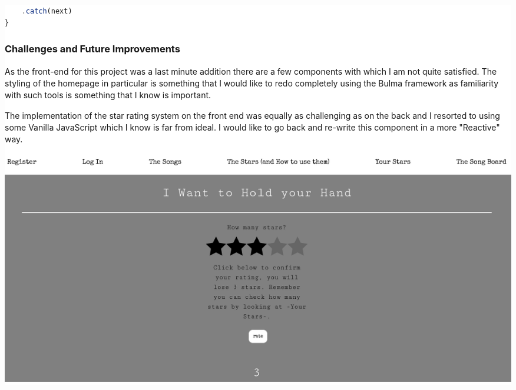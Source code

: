 ```js
    .catch(next)
}

```



### Challenges and Future Improvements

As the front-end for this project was a last minute addition there are a few components with which I am not quite satisfied. The styling of the homepage in particular is something that I would like to redo completely using the Bulma framework as familiarity with such tools is something that I know is important. 

The implementation of the star rating system on the front end was equally as challenging as on the back and I resorted to using some Vanilla JavaScript which I know is far from ideal. I would like to go back and re-write this component in a more "Reactive" way. 




<img src="src/assets/rating.png" width="900">

